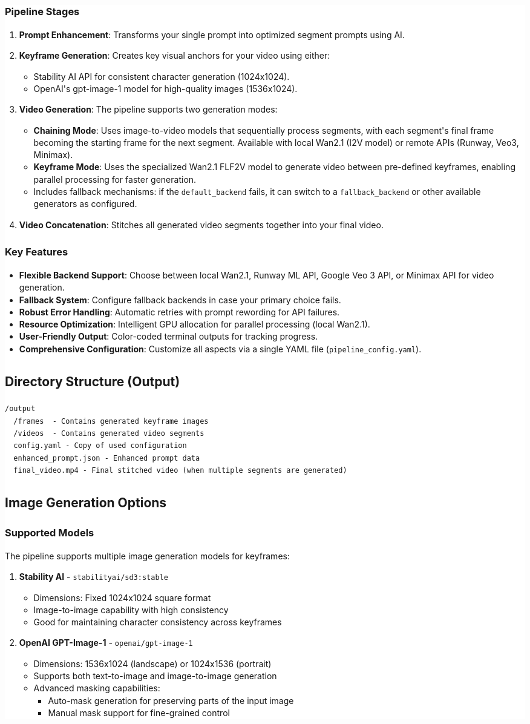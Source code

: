 ### Pipeline Stages

1. **Prompt Enhancement**: Transforms your single prompt into optimized segment prompts using AI.

2. **Keyframe Generation**: Creates key visual anchors for your video using either:
   - Stability AI API for consistent character generation (1024x1024).
   - OpenAI's gpt-image-1 model for high-quality images (1536x1024).

3. **Video Generation**: The pipeline supports two generation modes:
   - **Chaining Mode**: Uses image-to-video models that sequentially process segments, with each segment's final frame becoming the starting frame for the next segment. Available with local Wan2.1 (I2V model) or remote APIs (Runway, Veo3, Minimax).
   - **Keyframe Mode**: Uses the specialized Wan2.1 FLF2V model to generate video between pre-defined keyframes, enabling parallel processing for faster generation.
   - Includes fallback mechanisms: if the `default_backend` fails, it can switch to a `fallback_backend` or other available generators as configured.

4. **Video Concatenation**: Stitches all generated video segments together into your final video.

### Key Features

- **Flexible Backend Support**: Choose between local Wan2.1, Runway ML API, Google Veo 3 API, or Minimax API for video generation.
- **Fallback System**: Configure fallback backends in case your primary choice fails.
- **Robust Error Handling**: Automatic retries with prompt rewording for API failures.
- **Resource Optimization**: Intelligent GPU allocation for parallel processing (local Wan2.1).
- **User-Friendly Output**: Color-coded terminal outputs for tracking progress.
- **Comprehensive Configuration**: Customize all aspects via a single YAML file (`pipeline_config.yaml`).

## Directory Structure (Output)

```
/output
  /frames  - Contains generated keyframe images
  /videos  - Contains generated video segments
  config.yaml - Copy of used configuration
  enhanced_prompt.json - Enhanced prompt data
  final_video.mp4 - Final stitched video (when multiple segments are generated)
```

## Image Generation Options

### Supported Models

The pipeline supports multiple image generation models for keyframes:

1. **Stability AI** - `stabilityai/sd3:stable`
   - Dimensions: Fixed 1024x1024 square format
   - Image-to-image capability with high consistency
   - Good for maintaining character consistency across keyframes

2. **OpenAI GPT-Image-1** - `openai/gpt-image-1`
   - Dimensions: 1536x1024 (landscape) or 1024x1536 (portrait)
   - Supports both text-to-image and image-to-image generation
   - Advanced masking capabilities:
     - Auto-mask generation for preserving parts of the input image
     - Manual mask support for fine-grained control
